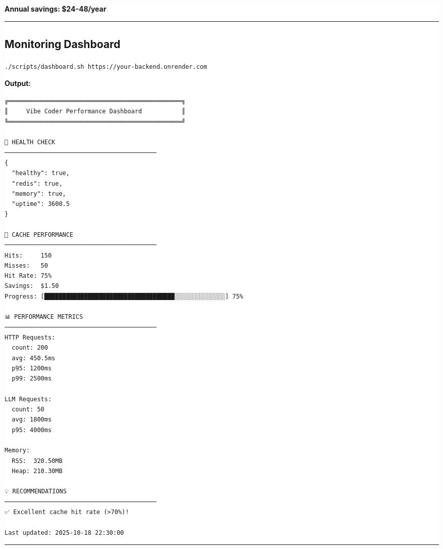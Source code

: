 **Annual savings: $24-48/year**

---

## Monitoring Dashboard

```bash
./scripts/dashboard.sh https://your-backend.onrender.com
```

**Output:**
```
╔════════════════════════════════════════════════╗
║     Vibe Coder Performance Dashboard           ║
╚════════════════════════════════════════════════╝

🏥 HEALTH CHECK
──────────────────────────────────────────
{
  "healthy": true,
  "redis": true,
  "memory": true,
  "uptime": 3600.5
}

💾 CACHE PERFORMANCE
──────────────────────────────────────────
Hits:     150
Misses:   50
Hit Rate: 75%
Savings:  $1.50
Progress: [████████████████████████████████████░░░░░░░░░░░░░░] 75%

📊 PERFORMANCE METRICS
──────────────────────────────────────────
HTTP Requests:
  count: 200
  avg: 450.5ms
  p95: 1200ms
  p99: 2500ms

LLM Requests:
  count: 50
  avg: 1800ms
  p95: 4000ms

Memory:
  RSS:  320.50MB
  Heap: 210.30MB

💡 RECOMMENDATIONS
──────────────────────────────────────────
✅ Excellent cache hit rate (>70%)!

Last updated: 2025-10-18 22:30:00
```

---